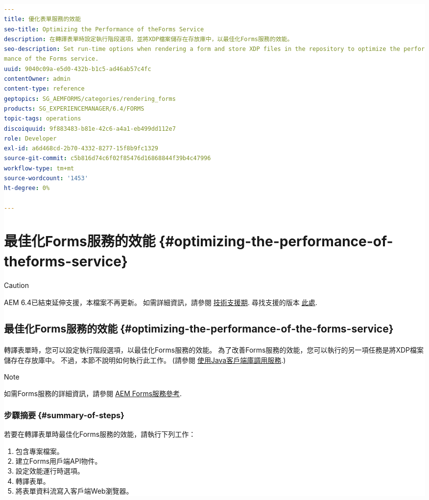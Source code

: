 ```yaml
---
title: 優化表單服務的效能
seo-title: Optimizing the Performance of theForms Service
description: 在轉譯表單時設定執行階段選項，並將XDP檔案儲存在存放庫中，以最佳化Forms服務的效能。
seo-description: Set run-time options when rendering a form and store XDP files in the repository to optimize the performance of the Forms service.
uuid: 9040c09a-e5d0-432b-b1c5-ad46ab57c4fc
contentOwner: admin
content-type: reference
geptopics: SG_AEMFORMS/categories/rendering_forms
products: SG_EXPERIENCEMANAGER/6.4/FORMS
topic-tags: operations
discoiquuid: 9f883483-b81e-42c6-a4a1-eb499dd112e7
role: Developer
exl-id: a6d468cd-2b70-4332-8277-15f8b9fc1329
source-git-commit: c5b816d74c6f02f85476d16868844f39b4c47996
workflow-type: tm+mt
source-wordcount: '1453'
ht-degree: 0%

---
```


# 最佳化Forms服務的效能 {#optimizing-the-performance-of-theforms-service}

>[!CAUTION]
>
>AEM 6.4已結束延伸支援，本檔案不再更新。 如需詳細資訊，請參閱 [技術支援期](https://helpx.adobe.com//tw/support/programs/eol-matrix.html). 尋找支援的版本 [此處](https://experienceleague.adobe.com/docs/).

## 最佳化Forms服務的效能 {#optimizing-the-performance-of-the-forms-service}

轉譯表單時，您可以設定執行階段選項，以最佳化Forms服務的效能。 為了改善Forms服務的效能，您可以執行的另一項任務是將XDP檔案儲存在存放庫中。 不過，本節不說明如何執行此工作。 (請參閱 [使用Java客戶端庫調用服務](/help/forms/developing/invoking-aem-forms-using-java.md#invoking-a-service-using-a-java-client-library).)

>[!NOTE]
>
>如需Forms服務的詳細資訊，請參閱 [AEM Forms服務參考](https://www.adobe.com/go/learn_aemforms_services_63).

### 步驟摘要 {#summary-of-steps}

若要在轉譯表單時最佳化Forms服務的效能，請執行下列工作：

1. 包含專案檔案。
1. 建立Forms用戶端API物件。
1. 設定效能運行時選項。
1. 轉譯表單。
1. 將表單資料流寫入客戶端Web瀏覽器。
